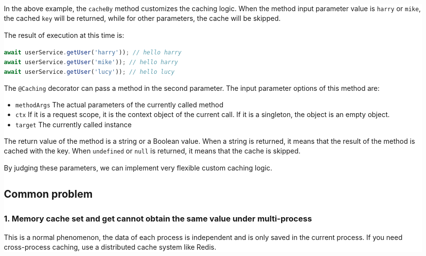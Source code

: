 In the above example, the `cacheBy` method customizes the caching logic. When the method input parameter value is `harry` or `mike`, the cached `key` will be returned, while for other parameters, the cache will be skipped.

The result of execution at this time is:

```typescript
await userService.getUser('harry')); // hello harry
await userService.getUser('mike')); // hello harry
await userService.getUser('lucy')); // hello lucy
```

The `@Caching` decorator can pass a method in the second parameter. The input parameter options of this method are:

* `methodArgs` The actual parameters of the currently called method
* `ctx` If it is a request scope, it is the context object of the current call. If it is a singleton, the object is an empty object.
* `target` The currently called instance

The return value of the method is a string or a Boolean value. When a string is returned, it means that the result of the method is cached with the key. When `undefined` or `null` is returned, it means that the cache is skipped.

By judging these parameters, we can implement very flexible custom caching logic.



## Common problem



### 1. Memory cache set and get cannot obtain the same value under multi-process

This is a normal phenomenon, the data of each process is independent and is only saved in the current process. If you need cross-process caching, use a distributed cache system like Redis.
